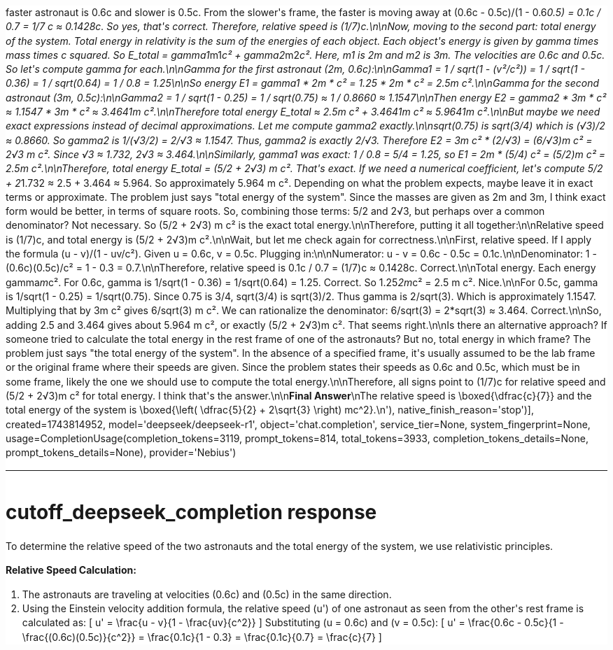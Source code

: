 faster astronaut is 0.6c and slower is 0.5c. From the slower\'s frame, the faster is moving away at (0.6c - 0.5c)/(1 - 0.6*0.5) = 0.1c / 0.7 = 1/7 c ≈ 0.1428c. So yes, that\'s correct. Therefore, relative speed is (1/7)c.\n\nNow, moving to the second part: total energy of the system. Total energy in relativity is the sum of the energies of each object. Each object\'s energy is given by gamma times mass times c squared. So E_total = gamma1*m1*c² + gamma2*m2*c². Here, m1 is 2m and m2 is 3m. The velocities are 0.6c and 0.5c. So let\'s compute gamma for each.\n\nGamma for the first astronaut (2m, 0.6c):\n\nGamma1 = 1 / sqrt(1 - (v²/c²)) = 1 / sqrt(1 - 0.36) = 1 / sqrt(0.64) = 1 / 0.8 = 1.25\n\nSo energy E1 = gamma1 * 2m * c² = 1.25 * 2m * c² = 2.5m c².\n\nGamma for the second astronaut (3m, 0.5c):\n\nGamma2 = 1 / sqrt(1 - 0.25) = 1 / sqrt(0.75) ≈ 1 / 0.8660 ≈ 1.1547\n\nThen energy E2 = gamma2 * 3m * c² ≈ 1.1547 * 3m * c² ≈ 3.4641m c².\n\nTherefore total energy E_total ≈ 2.5m c² + 3.4641m c² ≈ 5.9641m c².\n\nBut maybe we need exact expressions instead of decimal approximations. Let me compute gamma2 exactly.\n\nsqrt(0.75) is sqrt(3/4) which is (√3)/2 ≈ 0.8660. So gamma2 is 1/(√3/2) = 2/√3 ≈ 1.1547. Thus, gamma2 is exactly 2/√3. Therefore E2 = 3m c² * (2/√3) = (6/√3)m c² = 2√3 m c². Since √3 ≈ 1.732, 2√3 ≈ 3.464.\n\nSimilarly, gamma1 was exact: 1 / 0.8 = 5/4 = 1.25, so E1 = 2m * (5/4) c² = (5/2)m c² = 2.5m c².\n\nTherefore, total energy E_total = (5/2 + 2√3) m c². That\'s exact. If we need a numerical coefficient, let\'s compute 5/2 + 2*1.732 ≈ 2.5 + 3.464 ≈ 5.964. So approximately 5.964 m c². Depending on what the problem expects, maybe leave it in exact terms or approximate. The problem just says "total energy of the system". Since the masses are given as 2m and 3m, I think exact form would be better, in terms of square roots. So, combining those terms: 5/2 and 2√3, but perhaps over a common denominator? Not necessary. So (5/2 + 2√3) m c² is the exact total energy.\n\nTherefore, putting it all together:\n\nRelative speed is (1/7)c, and total energy is (5/2 + 2√3)m c².\n\nWait, but let me check again for correctness.\n\nFirst, relative speed. If I apply the formula (u - v)/(1 - uv/c²). Given u = 0.6c, v = 0.5c. Plugging in:\n\nNumerator: u - v = 0.6c - 0.5c = 0.1c.\n\nDenominator: 1 - (0.6c)(0.5c)/c² = 1 - 0.3 = 0.7.\n\nTherefore, relative speed is 0.1c / 0.7 = (1/7)c ≈ 0.1428c. Correct.\n\nTotal energy. Each energy gamma*m*c². For 0.6c, gamma is 1/sqrt(1 - 0.36) = 1/sqrt(0.64) = 1.25. Correct. So 1.25*2m*c² = 2.5 m c². Nice.\n\nFor 0.5c, gamma is 1/sqrt(1 - 0.25) = 1/sqrt(0.75). Since 0.75 is 3/4, sqrt(3/4) is sqrt(3)/2. Thus gamma is 2/sqrt(3). Which is approximately 1.1547. Multiplying that by 3m c² gives 6/sqrt(3) m c². We can rationalize the denominator: 6/sqrt(3) = 2*sqrt(3) ≈ 3.464. Correct.\n\nSo, adding 2.5 and 3.464 gives about 5.964 m c², or exactly (5/2 + 2√3)m c². That seems right.\n\nIs there an alternative approach? If someone tried to calculate the total energy in the rest frame of one of the astronauts? But no, total energy in which frame? The problem just says "the total energy of the system". In the absence of a specified frame, it\'s usually assumed to be the lab frame or the original frame where their speeds are given. Since the problem states their speeds as 0.6c and 0.5c, which must be in some frame, likely the one we should use to compute the total energy.\n\nTherefore, all signs point to (1/7)c for relative speed and (5/2 + 2√3)m c² for total energy. I think that\'s the answer.\n\n**Final Answer**\nThe relative speed is \\boxed{\\dfrac{c}{7}} and the total energy of the system is \\boxed{\\left( \\dfrac{5}{2} + 2\\sqrt{3} \\right) mc^2}.\n'), native_finish_reason='stop')], created=1743814952, model='deepseek/deepseek-r1', object='chat.completion', service_tier=None, system_fingerprint=None, usage=CompletionUsage(completion_tokens=3119, prompt_tokens=814, total_tokens=3933, completion_tokens_details=None, prompt_tokens_details=None), provider='Nebius')

---

# cutoff_deepseek_completion response

To determine the relative speed of the two astronauts and the total energy of the system, we use relativistic principles.

**Relative Speed Calculation:**
1. The astronauts are traveling at velocities \(0.6c\) and \(0.5c\) in the same direction.
2. Using the Einstein velocity addition formula, the relative speed \(u'\) of one astronaut as seen from the other's rest frame is calculated as:
   \[
   u' = \frac{u - v}{1 - \frac{uv}{c^2}}
   \]
   Substituting \(u = 0.6c\) and \(v = 0.5c\):
   \[
   u' = \frac{0.6c - 0.5c}{1 - \frac{(0.6c)(0.5c)}{c^2}} = \frac{0.1c}{1 - 0.3} = \frac{0.1c}{0.7} = \frac{c}{7}
   \]
